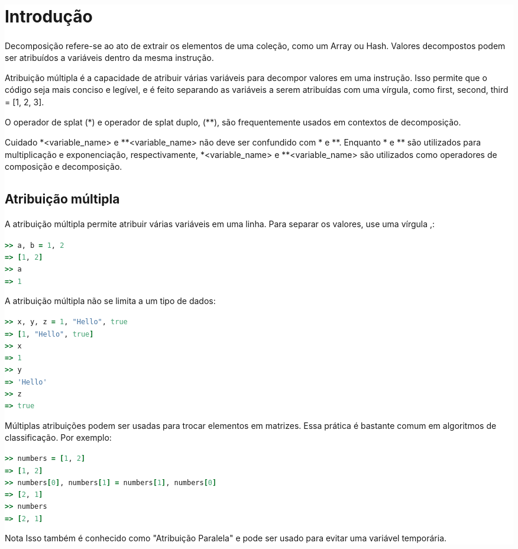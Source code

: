 # Introdução
Decomposição refere-se ao ato de extrair os elementos de uma coleção, como um Array ou Hash. Valores decompostos podem ser atribuídos a variáveis dentro da mesma instrução.

Atribuição múltipla é a capacidade de atribuir várias variáveis para decompor valores em uma instrução. Isso permite que o código seja mais conciso e legível, e é feito separando as variáveis a serem atribuídas com uma vírgula, como first, second, third = [1, 2, 3].

O operador de splat (*) e operador de splat duplo, (**), são frequentemente usados em contextos de decomposição.

Cuidado
*<variable_name> e **<variable_name> não deve ser confundido com * e **. Enquanto * e ** são utilizados para multiplicação e exponenciação, respectivamente, *<variable_name> e **<variable_name> são utilizados como operadores de composição e decomposição.

## Atribuição múltipla
A atribuição múltipla permite atribuir várias variáveis em uma linha. Para separar os valores, use uma vírgula ,:

``` ruby
>> a, b = 1, 2
=> [1, 2]
>> a
=> 1
```

A atribuição múltipla não se limita a um tipo de dados:

``` ruby
>> x, y, z = 1, "Hello", true
=> [1, "Hello", true]
>> x
=> 1
>> y
=> 'Hello'
>> z
=> true
```

Múltiplas atribuições podem ser usadas para trocar elementos em matrizes. Essa prática é bastante comum em algoritmos de classificação. Por exemplo:

``` ruby
>> numbers = [1, 2]
=> [1, 2]
>> numbers[0], numbers[1] = numbers[1], numbers[0]
=> [2, 1]
>> numbers
=> [2, 1]
```

Nota
Isso também é conhecido como "Atribuição Paralela" e pode ser usado para evitar uma variável temporária.

